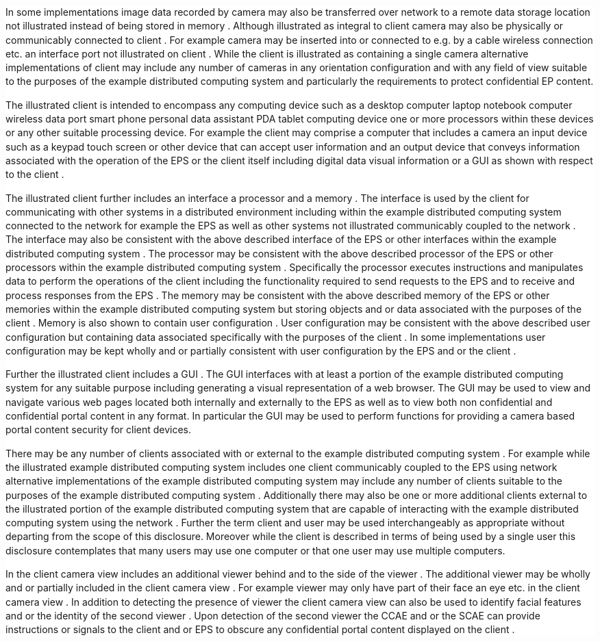 In some implementations image data recorded by camera may also be transferred over network to a remote data storage location not illustrated instead of being stored in memory . Although illustrated as integral to client camera may also be physically or communicably connected to client . For example camera may be inserted into or connected to e.g. by a cable wireless connection etc. an interface port not illustrated on client . While the client is illustrated as containing a single camera alternative implementations of client may include any number of cameras in any orientation configuration and with any field of view suitable to the purposes of the example distributed computing system and particularly the requirements to protect confidential EP content.

The illustrated client is intended to encompass any computing device such as a desktop computer laptop notebook computer wireless data port smart phone personal data assistant PDA tablet computing device one or more processors within these devices or any other suitable processing device. For example the client may comprise a computer that includes a camera an input device such as a keypad touch screen or other device that can accept user information and an output device that conveys information associated with the operation of the EPS or the client itself including digital data visual information or a GUI as shown with respect to the client .

The illustrated client further includes an interface a processor and a memory . The interface is used by the client for communicating with other systems in a distributed environment including within the example distributed computing system connected to the network for example the EPS as well as other systems not illustrated communicably coupled to the network . The interface may also be consistent with the above described interface of the EPS or other interfaces within the example distributed computing system . The processor may be consistent with the above described processor of the EPS or other processors within the example distributed computing system . Specifically the processor executes instructions and manipulates data to perform the operations of the client including the functionality required to send requests to the EPS and to receive and process responses from the EPS . The memory may be consistent with the above described memory of the EPS or other memories within the example distributed computing system but storing objects and or data associated with the purposes of the client . Memory is also shown to contain user configuration . User configuration may be consistent with the above described user configuration but containing data associated specifically with the purposes of the client . In some implementations user configuration may be kept wholly and or partially consistent with user configuration by the EPS and or the client .

Further the illustrated client includes a GUI . The GUI interfaces with at least a portion of the example distributed computing system for any suitable purpose including generating a visual representation of a web browser. The GUI may be used to view and navigate various web pages located both internally and externally to the EPS as well as to view both non confidential and confidential portal content in any format. In particular the GUI may be used to perform functions for providing a camera based portal content security for client devices.

There may be any number of clients associated with or external to the example distributed computing system . For example while the illustrated example distributed computing system includes one client communicably coupled to the EPS using network alternative implementations of the example distributed computing system may include any number of clients suitable to the purposes of the example distributed computing system . Additionally there may also be one or more additional clients external to the illustrated portion of the example distributed computing system that are capable of interacting with the example distributed computing system using the network . Further the term client and user may be used interchangeably as appropriate without departing from the scope of this disclosure. Moreover while the client is described in terms of being used by a single user this disclosure contemplates that many users may use one computer or that one user may use multiple computers.

In the client camera view includes an additional viewer behind and to the side of the viewer . The additional viewer may be wholly and or partially included in the client camera view . For example viewer may only have part of their face an eye etc. in the client camera view . In addition to detecting the presence of viewer the client camera view can also be used to identify facial features and or the identity of the second viewer . Upon detection of the second viewer the CCAE and or the SCAE can provide instructions or signals to the client and or EPS to obscure any confidential portal content displayed on the client .
